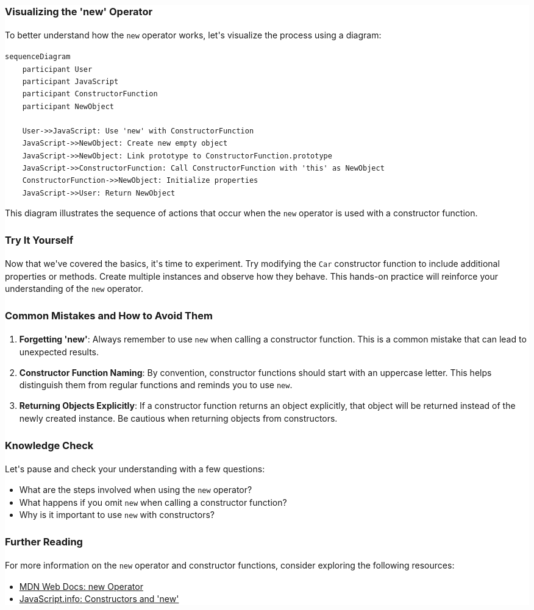 ### Visualizing the 'new' Operator

To better understand how the `new` operator works, let's visualize the process using a diagram:

```mermaid
sequenceDiagram
    participant User
    participant JavaScript
    participant ConstructorFunction
    participant NewObject

    User->>JavaScript: Use 'new' with ConstructorFunction
    JavaScript->>NewObject: Create new empty object
    JavaScript->>NewObject: Link prototype to ConstructorFunction.prototype
    JavaScript->>ConstructorFunction: Call ConstructorFunction with 'this' as NewObject
    ConstructorFunction->>NewObject: Initialize properties
    JavaScript->>User: Return NewObject
```

This diagram illustrates the sequence of actions that occur when the `new` operator is used with a constructor function.

### Try It Yourself

Now that we've covered the basics, it's time to experiment. Try modifying the `Car` constructor function to include additional properties or methods. Create multiple instances and observe how they behave. This hands-on practice will reinforce your understanding of the `new` operator.

### Common Mistakes and How to Avoid Them

1. **Forgetting 'new'**: Always remember to use `new` when calling a constructor function. This is a common mistake that can lead to unexpected results.

2. **Constructor Function Naming**: By convention, constructor functions should start with an uppercase letter. This helps distinguish them from regular functions and reminds you to use `new`.

3. **Returning Objects Explicitly**: If a constructor function returns an object explicitly, that object will be returned instead of the newly created instance. Be cautious when returning objects from constructors.

### Knowledge Check

Let's pause and check your understanding with a few questions:

- What are the steps involved when using the `new` operator?
- What happens if you omit `new` when calling a constructor function?
- Why is it important to use `new` with constructors?

### Further Reading

For more information on the `new` operator and constructor functions, consider exploring the following resources:

- [MDN Web Docs: new Operator](https://developer.mozilla.org/en-US/docs/Web/JavaScript/Reference/Operators/new)
- [JavaScript.info: Constructors and 'new'](https://javascript.info/constructor-new)
